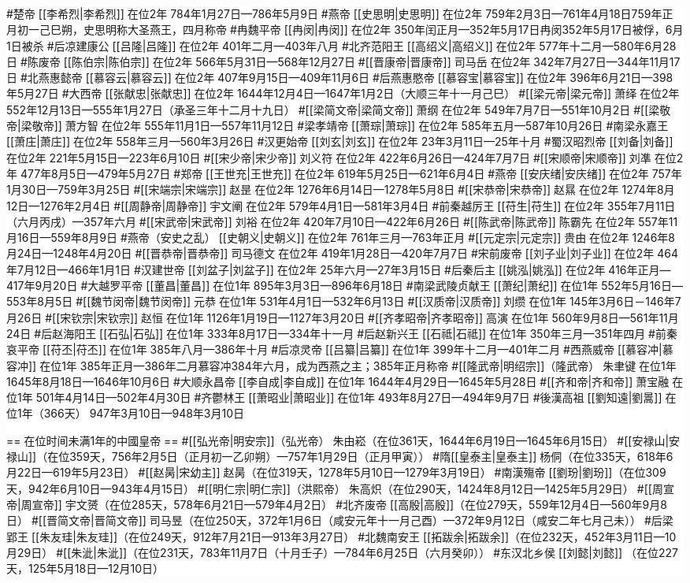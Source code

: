 #楚帝 [[李希烈|李希烈]] 在位2年 784年1月27日—786年5月9日
#燕帝 [[史思明|史思明]] 在位2年 759年2月3日—761年4月18日<ref>759年正月初一己巳朔，史思明称大圣燕王，四月称帝</ref>
#冉魏平帝 [[冉闵|冉闵]] 在位2年 350年闰正月—352年5月17日<ref>冉闵352年5月17日被俘，6月1日被杀</ref>
#后凉建康公 [[吕隆|吕隆]] 在位2年 401年二月—403年八月
#北齐范阳王 [[高绍义|高绍义]] 在位2年 577年十二月—580年6月28日
#陈废帝 [[陈伯宗|陈伯宗]] 在位2年 566年5月31日—568年12月27日
#[[晋康帝|晋康帝]] 司马岳 在位2年 342年7月27日—344年11月17日
#北燕惠懿帝 [[慕容云|慕容云]] 在位2年 407年9月15日—409年11月6日
#后燕惠愍帝 [[慕容宝|慕容宝]] 在位2年 396年6月21日—398年5月27日
#大西帝 [[张献忠|张献忠]] 在位2年 1644年12月4日—1647年1月2日（大顺三年十一月己巳）
#[[梁元帝|梁元帝]] 萧绎 在位2年 552年12月13日—555年1月27日（承圣三年十二月十九日）
#[[梁简文帝|梁简文帝]] 萧纲 在位2年 549年7月7日—551年10月2日
#[[梁敬帝|梁敬帝]] 萧方智 在位2年 555年11月1日—557年11月12日
#梁孝靖帝 [[萧琮|萧琮]] 在位2年 585年五月—587年10月26日
#南梁永嘉王 [[萧庄|萧庄]] 在位2年 558年三月—560年3月26日
#汉更始帝 [[刘玄|刘玄]] 在位2年 23年3月11日—25年十月
#蜀汉昭烈帝 [[刘备|刘备]] 在位2年 221年5月15日—223年6月10日
#[[宋少帝|宋少帝]] 刘义符 在位2年 422年6月26日—424年7月7日
#[[宋顺帝|宋顺帝]] 刘凖 在位2年 477年8月5日—479年5月27日
#郑帝 [[王世充|王世充]] 在位2年 619年5月25日—621年6月4日
#燕帝 [[安庆绪|安庆绪]] 在位2年 757年1月30日—759年3月25日
#[[宋端宗|宋端宗]] 赵昰 在位2年 1276年6月14日—1278年5月8日
#[[宋恭帝|宋恭帝]] 赵㬎 在位2年 1274年8月12日—1276年2月4日
#[[周静帝|周静帝]] 宇文阐 在位2年 579年4月1日—581年3月4日
#前秦越厉王 [[苻生|苻生]] 在位2年 355年7月11日（六月丙戌）—357年六月
#[[宋武帝|宋武帝]] 刘裕 在位2年 420年7月10日—422年6月26日
#[[陈武帝|陈武帝]] 陈霸先 在位2年 557年11月16日—559年8月9日
#燕帝（安史之乱） [[史朝义|史朝义]] 在位2年 761年三月—763年正月
#[[元定宗|元定宗]] 贵由 在位2年 1246年8月24日—1248年4月20日
#[[晋恭帝|晋恭帝]] 司马德文 在位2年 419年1月28日—420年7月7日
#宋前废帝 [[刘子业|刘子业]] 在位2年 464年7月12日—466年1月1日
#汉建世帝 [[刘盆子|刘盆子]] 在位2年 25年六月—27年3月15日
#后秦后主 [[姚泓|姚泓]] 在位2年 416年正月—417年9月20日
#大越罗平帝 [[董昌|董昌]] 在位1年 895年3月3日—896年6月18日
#南梁武陵贞献王 [[萧纪|萧纪]] 在位1年 552年5月16日—553年8月5日
#[[魏节闵帝|魏节闵帝]] 元恭 在位1年 531年4月1日—532年6月13日
#[[汉质帝|汉质帝]] 刘缵 在位1年 145年3月6日－146年7月26日
#[[宋钦宗|宋钦宗]] 赵恒 在位1年 1126年1月19日—1127年3月20日
#[[齐孝昭帝|齐孝昭帝]] 高演 在位1年 560年9月8日—561年11月24日
#后赵海阳王 [[石弘|石弘]] 在位1年 333年8月17日—334年十一月
#后赵新兴王 [[石祗|石祗]] 在位1年 350年三月—351年四月
#前秦哀平帝 [[苻丕|苻丕]] 在位1年 385年八月—386年十月
#后凉灵帝 [[吕纂|吕纂]] 在位1年 399年十二月—401年二月
#西燕威帝 [[慕容冲|慕容冲]] 在位1年 385年正月—386年二月<ref>慕容冲384年六月，成为西燕之主；385年正月称帝</ref>
#[[隆武帝|明绍宗]]（隆武帝） 朱聿键 在位1年 1645年8月18日—1646年10月6日
#大顺永昌帝 [[李自成|李自成]] 在位1年 1644年4月29日—1645年5月28日
#[[齐和帝|齐和帝]] 萧宝融 在位1年 501年4月14日—502年4月30日
#齐鬱林王 [[萧昭业|萧昭业]] 在位1年 493年8月27日—494年9月7日
#後漢高祖 [[劉知遠|劉暠]] 在位1年（366天） 947年3月10日—948年3月10日

== 在位时间未满1年的中國皇帝 ==
#[[弘光帝|明安宗]]（弘光帝） 朱由崧（在位361天，1644年6月19日—1645年6月15日）
#[[安禄山|安禄山]]（在位359天，756年2月5日（正月初一乙卯朔）—757年1月29日（正月甲寅））
#隋[[皇泰主|皇泰主]] 杨侗（在位335天，618年6月22日—619年5月23日）
#[[赵昺|宋幼主]] 赵昺（在位319天，1278年5月10日—1279年3月19日）
#南漢殤帝 [[劉玢|劉玢]]（在位309天，942年6月10日—943年4月15日）
#[[明仁宗|明仁宗]]（洪熙帝） 朱高炽（在位290天，1424年8月12日—1425年5月29日）
#[[周宣帝|周宣帝]] 宇文赟（在位285天，578年6月21日—579年4月2日）
#北齐废帝 [[高殷|高殷]]（在位279天，559年12月4日—560年9月8日）
#[[晋简文帝|晋简文帝]] 司马昱（在位250天，372年1月6日（咸安元年十一月己酉）—372年9月12日（咸安二年七月己未））
#后梁郢王 [[朱友珪|朱友珪]]（在位249天，912年7月21日—913年3月27日）
#北魏南安王 [[拓跋余|拓跋余]]（在位232天，452年3月11日—10月29日）
#[[朱泚|朱泚]]（在位231天，783年11月7日（十月壬子）—784年6月25日（六月癸卯））
#东汉北乡侯 [[刘懿|刘懿]] （在位227天，125年5月18日—12月10日）